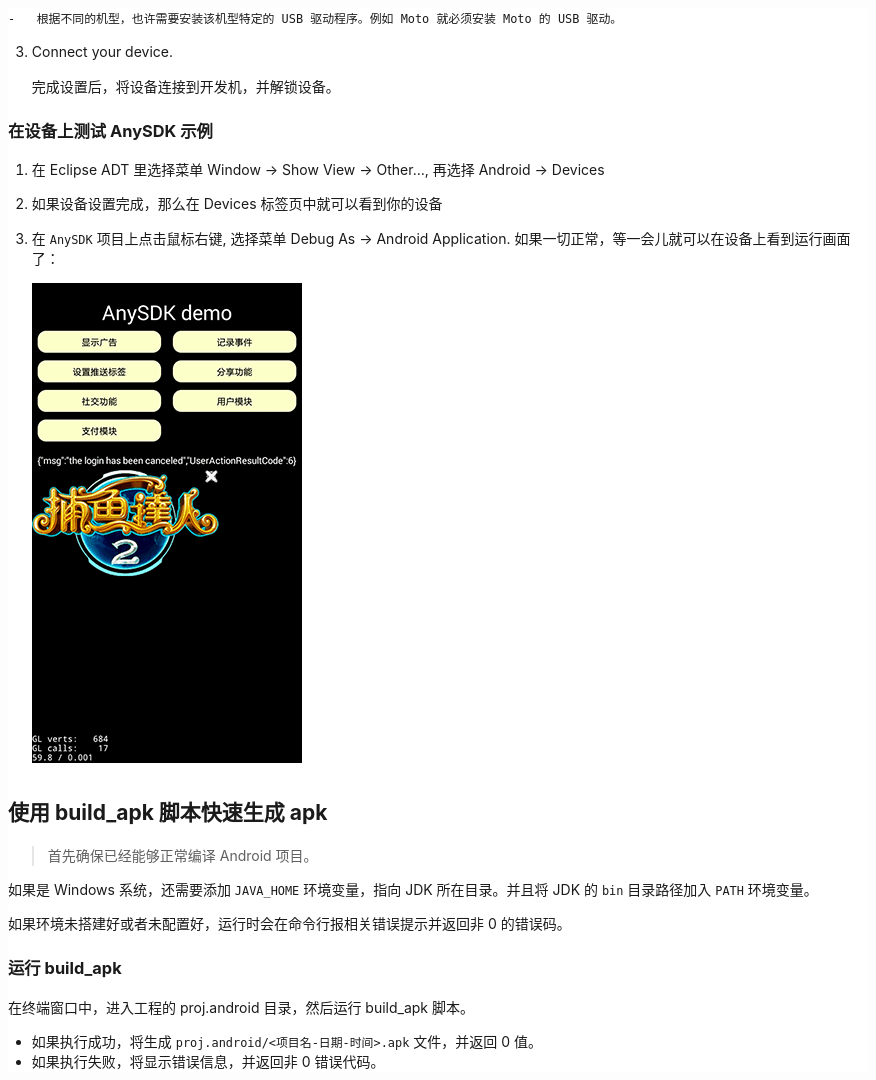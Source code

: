     -   根据不同的机型，也许需要安装该机型特定的 USB 驱动程序。例如 Moto 就必须安装 Moto 的 USB 驱动。

3.  Connect your device.
    
    完成设置后，将设备连接到开发机，并解锁设备。


### 在设备上测试 AnySDK 示例 ###

1.  在 Eclipse ADT 里选择菜单 Window -> Show View -> Other…, 再选择 Android -> Devices

2.  如果设备设置完成，那么在 Devices 标签页中就可以看到你的设备

3.  在 `AnySDK` 项目上点击鼠标右键, 选择菜单 Debug As -> Android Application. 如果一切正常，等一会儿就可以在设备上看到运行画面了：

    ![](res/run-on-device.png)


## 使用 build_apk 脚本快速生成 apk

> 首先确保已经能够正常编译 Android 项目。

如果是 Windows 系统，还需要添加 `JAVA_HOME` 环境变量，指向 JDK 所在目录。并且将 JDK 的 `bin` 目录路径加入 `PATH` 环境变量。

如果环境未搭建好或者未配置好，运行时会在命令行报相关错误提示并返回非 0 的错误码。


### 运行 build_apk

在终端窗口中，进入工程的 proj.android 目录，然后运行 build_apk 脚本。

-   如果执行成功，将生成 `proj.android/<项目名-日期-时间>.apk` 文件，并返回 0 值。
-   如果执行失败，将显示错误信息，并返回非 0 错误代码。
